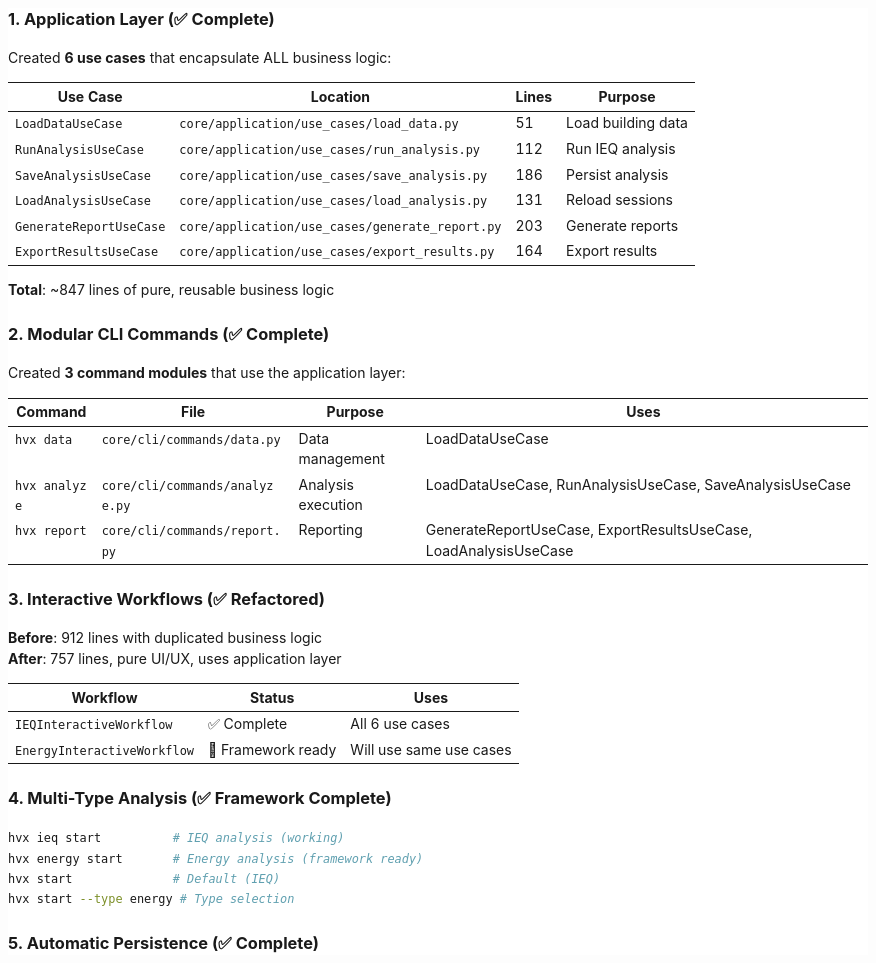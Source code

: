 ### 1. Application Layer (✅ Complete)

Created **6 use cases** that encapsulate ALL business logic:

| Use Case | Location | Lines | Purpose |
|----------|----------|-------|---------|
| `LoadDataUseCase` | `core/application/use_cases/load_data.py` | 51 | Load building data |
| `RunAnalysisUseCase` | `core/application/use_cases/run_analysis.py` | 112 | Run IEQ analysis |
| `SaveAnalysisUseCase` | `core/application/use_cases/save_analysis.py` | 186 | Persist analysis |
| `LoadAnalysisUseCase` | `core/application/use_cases/load_analysis.py` | 131 | Reload sessions |
| `GenerateReportUseCase` | `core/application/use_cases/generate_report.py` | 203 | Generate reports |
| `ExportResultsUseCase` | `core/application/use_cases/export_results.py` | 164 | Export results |

**Total**: ~847 lines of pure, reusable business logic

### 2. Modular CLI Commands (✅ Complete)

Created **3 command modules** that use the application layer:

| Command | File | Purpose | Uses |
|---------|------|---------|------|
| `hvx data` | `core/cli/commands/data.py` | Data management | LoadDataUseCase |
| `hvx analyze` | `core/cli/commands/analyze.py` | Analysis execution | LoadDataUseCase, RunAnalysisUseCase, SaveAnalysisUseCase |
| `hvx report` | `core/cli/commands/report.py` | Reporting | GenerateReportUseCase, ExportResultsUseCase, LoadAnalysisUseCase |

### 3. Interactive Workflows (✅ Refactored)

**Before**: 912 lines with duplicated business logic  
**After**: 757 lines, pure UI/UX, uses application layer

| Workflow | Status | Uses |
|----------|--------|------|
| `IEQInteractiveWorkflow` | ✅ Complete | All 6 use cases |
| `EnergyInteractiveWorkflow` | 🔄 Framework ready | Will use same use cases |

### 4. Multi-Type Analysis (✅ Framework Complete)

```bash
hvx ieq start          # IEQ analysis (working)
hvx energy start       # Energy analysis (framework ready)
hvx start              # Default (IEQ)
hvx start --type energy # Type selection
```

### 5. Automatic Persistence (✅ Complete)
